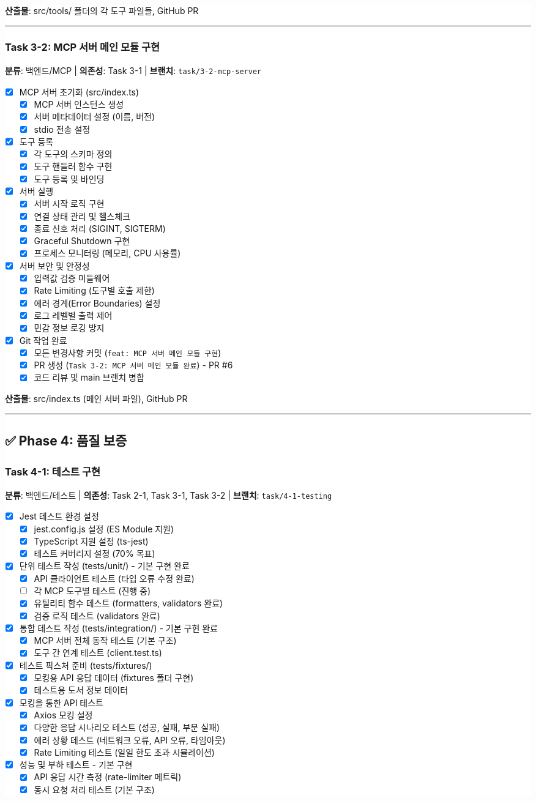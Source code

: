**산출물**: src/tools/ 폴더의 각 도구 파일들, GitHub PR

---

### Task 3-2: MCP 서버 메인 모듈 구현
**분류**: 백엔드/MCP | **의존성**: Task 3-1 | **브랜치**: `task/3-2-mcp-server`

- [x] MCP 서버 초기화 (src/index.ts)
  - [x] MCP 서버 인스턴스 생성
  - [x] 서버 메타데이터 설정 (이름, 버전)
  - [x] stdio 전송 설정
- [x] 도구 등록
  - [x] 각 도구의 스키마 정의
  - [x] 도구 핸들러 함수 구현
  - [x] 도구 등록 및 바인딩
- [x] 서버 실행
  - [x] 서버 시작 로직 구현
  - [x] 연결 상태 관리 및 헬스체크
  - [x] 종료 신호 처리 (SIGINT, SIGTERM)
  - [x] Graceful Shutdown 구현
  - [x] 프로세스 모니터링 (메모리, CPU 사용률)
- [x] 서버 보안 및 안정성
  - [x] 입력값 검증 미들웨어
  - [x] Rate Limiting (도구별 호출 제한)
  - [x] 에러 경계(Error Boundaries) 설정
  - [x] 로그 레벨별 출력 제어
  - [x] 민감 정보 로깅 방지
- [x] Git 작업 완료
  - [x] 모든 변경사항 커밋 (`feat: MCP 서버 메인 모듈 구현`)
  - [x] PR 생성 (`Task 3-2: MCP 서버 메인 모듈 완료`) - PR #6
  - [x] 코드 리뷰 및 main 브랜치 병합

**산출물**: src/index.ts (메인 서버 파일), GitHub PR

---

## ✅ Phase 4: 품질 보증

### Task 4-1: 테스트 구현
**분류**: 백엔드/테스트 | **의존성**: Task 2-1, Task 3-1, Task 3-2 | **브랜치**: `task/4-1-testing`

- [x] Jest 테스트 환경 설정
  - [x] jest.config.js 설정 (ES Module 지원)
  - [x] TypeScript 지원 설정 (ts-jest)
  - [x] 테스트 커버리지 설정 (70% 목표)
- [x] 단위 테스트 작성 (tests/unit/) - 기본 구현 완료
  - [x] API 클라이언트 테스트 (타입 오류 수정 완료)
  - [ ] 각 MCP 도구별 테스트 (진행 중)
  - [x] 유틸리티 함수 테스트 (formatters, validators 완료)
  - [x] 검증 로직 테스트 (validators 완료)
- [x] 통합 테스트 작성 (tests/integration/) - 기본 구현 완료
  - [x] MCP 서버 전체 동작 테스트 (기본 구조)
  - [x] 도구 간 연계 테스트 (client.test.ts)
- [x] 테스트 픽스처 준비 (tests/fixtures/)
  - [x] 모킹용 API 응답 데이터 (fixtures 폴더 구현)
  - [x] 테스트용 도서 정보 데이터
- [x] 모킹을 통한 API 테스트
  - [x] Axios 모킹 설정
  - [x] 다양한 응답 시나리오 테스트 (성공, 실패, 부분 실패)
  - [x] 에러 상황 테스트 (네트워크 오류, API 오류, 타임아웃)
  - [x] Rate Limiting 테스트 (일일 한도 초과 시뮬레이션)
- [x] 성능 및 부하 테스트 - 기본 구현
  - [x] API 응답 시간 측정 (rate-limiter 메트릭)
  - [x] 동시 요청 처리 테스트 (기본 구조)